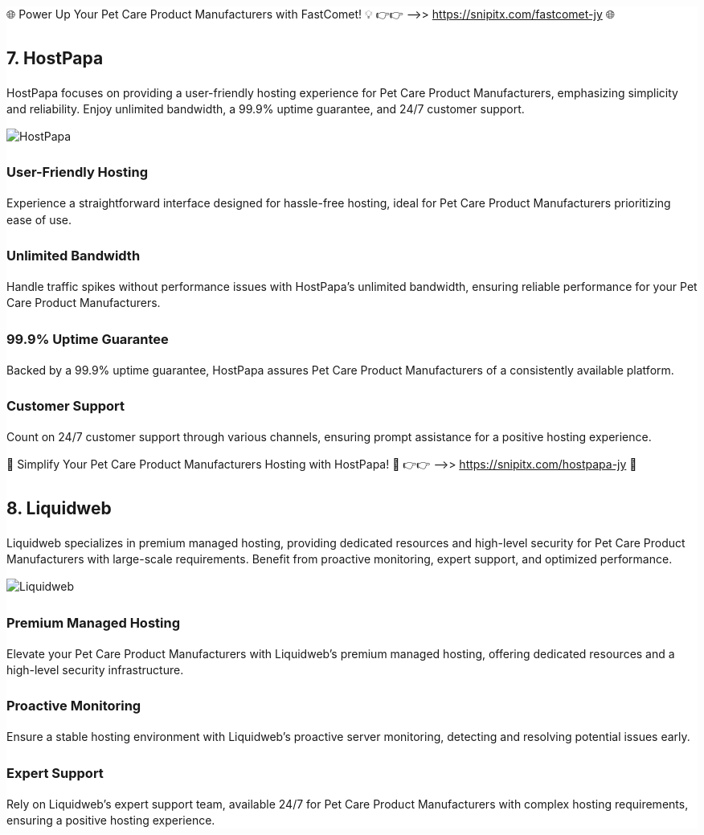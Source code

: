 🌐 Power Up Your Pet Care Product Manufacturers with FastComet! 💡
👉👉 -->> https://snipitx.com/fastcomet-jy 🌐

## 7. HostPapa

HostPapa focuses on providing a user-friendly hosting experience for Pet Care Product Manufacturers, emphasizing simplicity and reliability. Enjoy unlimited bandwidth, a 99.9% uptime guarantee, and 24/7 customer support.

![HostPapa](https://i.imgur.com/ouDTkvl.jpeg "HostPapa Hosting")

### User-Friendly Hosting
Experience a straightforward interface designed for hassle-free hosting, ideal for Pet Care Product Manufacturers prioritizing ease of use.

### Unlimited Bandwidth
Handle traffic spikes without performance issues with HostPapa’s unlimited bandwidth, ensuring reliable performance for your Pet Care Product Manufacturers.

### 99.9% Uptime Guarantee
Backed by a 99.9% uptime guarantee, HostPapa assures Pet Care Product Manufacturers of a consistently available platform.

### Customer Support
Count on 24/7 customer support through various channels, ensuring prompt assistance for a positive hosting experience.

🌈 Simplify Your Pet Care Product Manufacturers Hosting with HostPapa! 🚀
👉👉 -->> https://snipitx.com/hostpapa-jy 🚀

## 8. Liquidweb

Liquidweb specializes in premium managed hosting, providing dedicated resources and high-level security for Pet Care Product Manufacturers with large-scale requirements. Benefit from proactive monitoring, expert support, and optimized performance.

![Liquidweb](https://i.imgur.com/4IvT9SC.jpeg "Liquidweb Hosting")

### Premium Managed Hosting
Elevate your Pet Care Product Manufacturers with Liquidweb’s premium managed hosting, offering dedicated resources and a high-level security infrastructure.

### Proactive Monitoring
Ensure a stable hosting environment with Liquidweb’s proactive server monitoring, detecting and resolving potential issues early.

### Expert Support
Rely on Liquidweb’s expert support team, available 24/7 for Pet Care Product Manufacturers with complex hosting requirements, ensuring a positive hosting experience.
